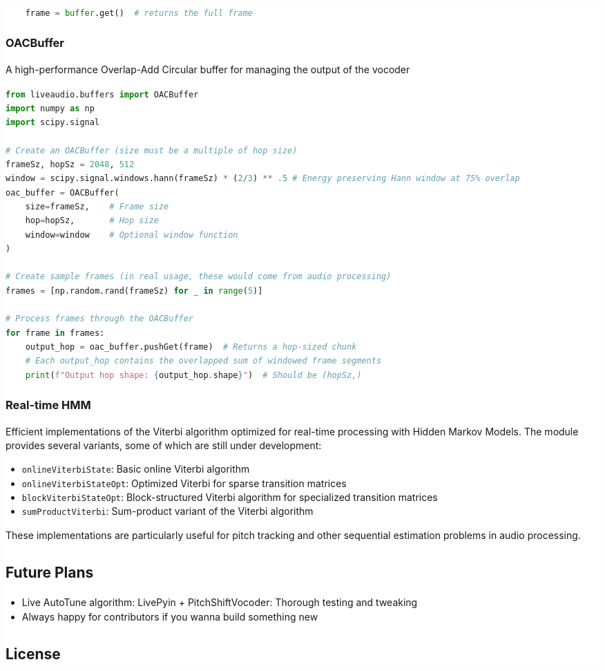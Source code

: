 ```python
	frame = buffer.get()  # returns the full frame
```

### OACBuffer

A high-performance Overlap-Add Circular buffer for managing the output of the vocoder

```python
from liveaudio.buffers import OACBuffer
import numpy as np
import scipy.signal

# Create an OACBuffer (size must be a multiple of hop size)
frameSz, hopSz = 2048, 512
window = scipy.signal.windows.hann(frameSz) * (2/3) ** .5 # Energy preserving Hann window at 75% overlap
oac_buffer = OACBuffer(
    size=frameSz,    # Frame size
    hop=hopSz,       # Hop size
    window=window    # Optional window function
)

# Create sample frames (in real usage, these would come from audio processing)
frames = [np.random.rand(frameSz) for _ in range(5)]

# Process frames through the OACBuffer
for frame in frames:
    output_hop = oac_buffer.pushGet(frame)  # Returns a hop-sized chunk
    # Each output_hop contains the overlapped sum of windowed frame segments
    print(f"Output hop shape: {output_hop.shape}")  # Should be (hopSz,)
```

### Real-time HMM

Efficient implementations of the Viterbi algorithm optimized for real-time processing with Hidden Markov Models. The module provides several variants, some of which are still under development:

- `onlineViterbiState`: Basic online Viterbi algorithm
- `onlineViterbiStateOpt`: Optimized Viterbi for sparse transition matrices
- `blockViterbiStateOpt`: Block-structured Viterbi algorithm for specialized transition matrices
- `sumProductViterbi`: Sum-product variant of the Viterbi algorithm

These implementations are particularly useful for pitch tracking and other sequential estimation problems in audio processing.

## Future Plans

- Live AutoTune algorithm: LivePyin + PitchShiftVocoder: Thorough testing and tweaking
- Always happy for contributors if you wanna build something new

## License
